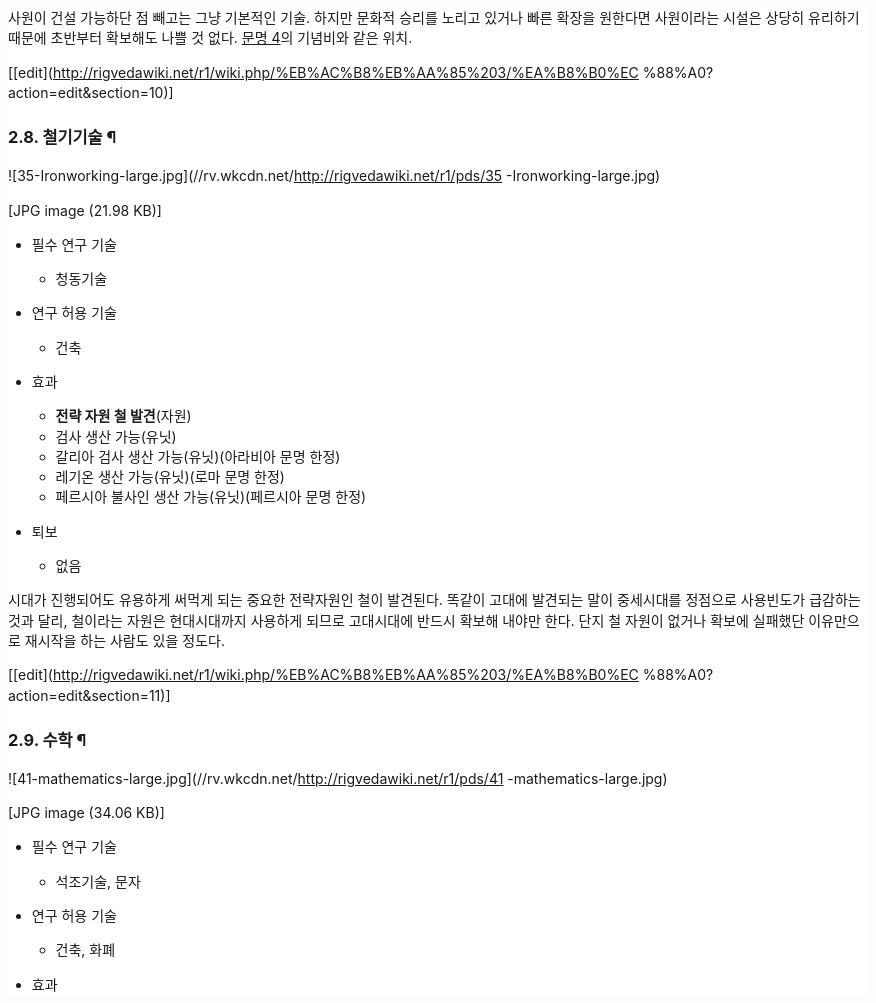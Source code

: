 사원이 건설 가능하단 점 빼고는 그냥 기본적인 기술. 하지만 문화적 승리를 노리고 있거나 빠른 확장을 원한다면 사원이라는 시설은 상당히
유리하기 때문에 초반부터 확보해도 나쁠 것 없다. [문명 4](%EB%AC%B8%EB%AA%85%204.md)의 기념비와 같은 위치.

  

[[edit](http://rigvedawiki.net/r1/wiki.php/%EB%AC%B8%EB%AA%85%203/%EA%B8%B0%EC
%88%A0?action=edit&section=10)]

### 2.8. 철기기술 ¶

![35-Ironworking-large.jpg](//rv.wkcdn.net/http://rigvedawiki.net/r1/pds/35
-Ironworking-large.jpg)

[JPG image (21.98 KB)]

  

  * 필수 연구 기술  

    * 청동기술
  * 연구 허용 기술  

    * 건축
  * 효과  

    * **전략 자원 철 발견**(자원)
    * 검사 생산 가능(유닛)
    * 갈리아 검사 생산 가능(유닛)(아라비아 문명 한정)
    * 레기온 생산 가능(유닛)(로마 문명 한정)
    * 페르시아 불사인 생산 가능(유닛)(페르시아 문명 한정)
  * 퇴보  

    * 없음  

시대가 진행되어도 유용하게 써먹게 되는 중요한 전략자원인 철이 발견된다. 똑같이 고대에 발견되는 말이 중세시대를 정점으로 사용빈도가
급감하는것과 달리, 철이라는 자원은 현대시대까지 사용하게 되므로 고대시대에 반드시 확보해 내야만 한다. 단지 철 자원이 없거나 확보에
실패했단 이유만으로 재시작을 하는 사람도 있을 정도다.

  

[[edit](http://rigvedawiki.net/r1/wiki.php/%EB%AC%B8%EB%AA%85%203/%EA%B8%B0%EC
%88%A0?action=edit&section=11)]

### 2.9. 수학 ¶

![41-mathematics-large.jpg](//rv.wkcdn.net/http://rigvedawiki.net/r1/pds/41
-mathematics-large.jpg)

[JPG image (34.06 KB)]

  

  * 필수 연구 기술  

    * 석조기술, 문자
  * 연구 허용 기술  

    * 건축, 화폐
  * 효과  
